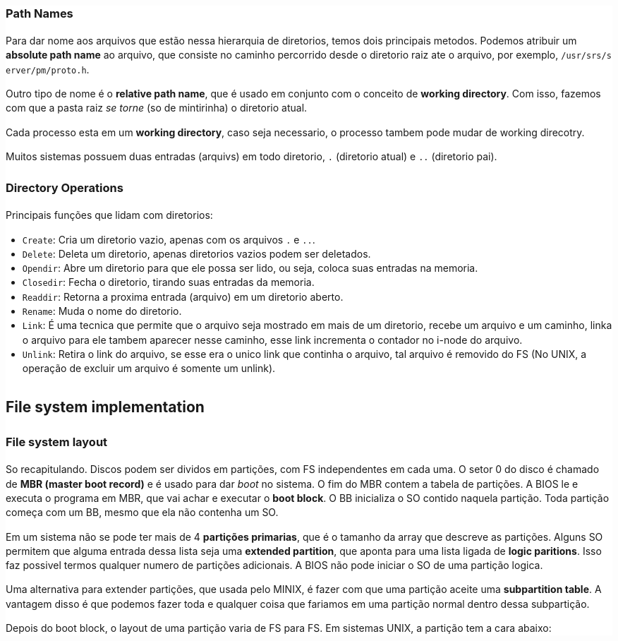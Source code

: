 ### Path Names

Para dar nome aos arquivos que estão nessa hierarquia de diretorios, temos dois principais metodos. Podemos atribuir um **absolute path name** ao arquivo, que consiste no caminho percorrido desde o diretorio raiz ate o arquivo, por exemplo, `/usr/srs/server/pm/proto.h`.

Outro tipo de nome é o **relative path name**, que é usado em conjunto com o conceito de **working directory**. Com isso, fazemos com que a pasta raiz _se torne_ (so de mintirinha) o diretorio atual.

Cada processo esta em um **working directory**, caso seja necessario, o processo tambem pode mudar de working direcotry.

Muitos sistemas possuem duas entradas (arquivs) em todo diretorio, `.` (diretorio atual) e `..` (diretorio pai).

### Directory Operations

Principais funções que lidam com diretorios:

- `Create`: Cria um diretorio vazio, apenas com os arquivos `.` e `..`.
- `Delete`: Deleta um diretorio, apenas diretorios vazios podem ser deletados.
- `Opendir`: Abre um diretorio para que ele possa ser lido, ou seja, coloca suas entradas na memoria.
- `Closedir`: Fecha o diretorio, tirando suas entradas da memoria.
- `Readdir`: Retorna a proxima entrada (arquivo) em um diretorio aberto.
- `Rename`: Muda o nome do diretorio.
- `Link`: É uma tecnica que permite que o arquivo seja mostrado em mais de um diretorio, recebe um arquivo e um caminho, linka o arquivo para ele tambem aparecer nesse caminho, esse link incrementa o contador no i-node do arquivo.
- `Unlink`: Retira o link do arquivo, se esse era o unico link que continha o arquivo, tal arquivo é removido do FS (No UNIX, a operação de excluir um arquivo é somente um unlink).

## File system implementation

### File system layout

So recapitulando. Discos podem ser dividos em partições, com FS independentes em cada uma. O setor 0 do disco é chamado de **MBR (master boot record)** e é usado para dar _boot_ no sistema. O fim do MBR contem a tabela de partições. A BIOS le e executa o programa em MBR, que vai achar e executar o **boot block**. O BB inicializa o SO contido naquela partição. Toda partição começa com um BB, mesmo que ela não contenha um SO.

Em um sistema não se pode ter mais de 4 **partições primarias**, que é o tamanho da array que descreve as partições. Alguns SO permitem que alguma entrada dessa lista seja uma **extended partition**, que aponta para uma lista ligada de **logic paritions**. Isso faz possivel termos qualquer numero de partições adicionais. A BIOS não pode iniciar o SO de uma partição logica.

Uma alternativa para extender partições, que usada pelo MINIX, é fazer com que uma partição aceite uma **subpartition table**. A vantagem disso é que podemos fazer toda e qualquer coisa que fariamos em uma partição normal dentro dessa subpartição.

Depois do boot block, o layout de uma partição varia de FS para FS. Em sistemas UNIX, a partição tem a cara abaixo:
